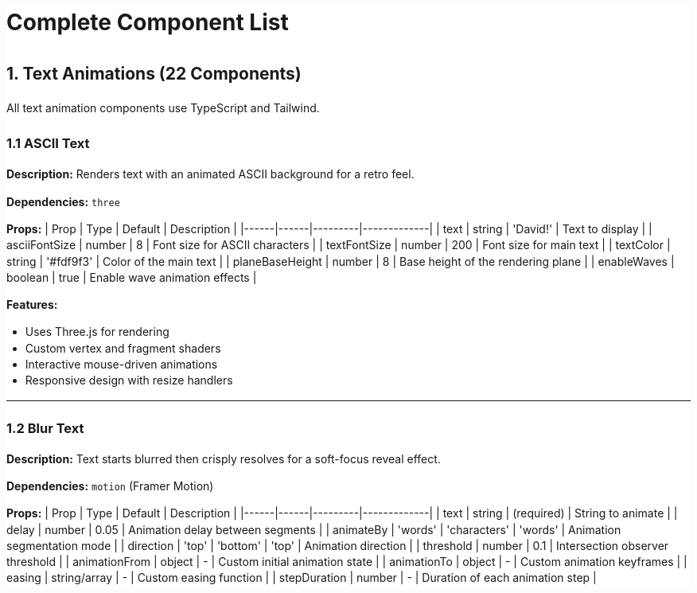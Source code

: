 
# Complete Component List

## 1. Text Animations (22 Components)

All text animation components use TypeScript and Tailwind.

### 1.1 ASCII Text
**Description:** Renders text with an animated ASCII background for a retro feel.

**Dependencies:** `three`

**Props:**
| Prop | Type | Default | Description |
|------|------|---------|-------------|
| text | string | 'David!' | Text to display |
| asciiFontSize | number | 8 | Font size for ASCII characters |
| textFontSize | number | 200 | Font size for main text |
| textColor | string | '#fdf9f3' | Color of the main text |
| planeBaseHeight | number | 8 | Base height of the rendering plane |
| enableWaves | boolean | true | Enable wave animation effects |

**Features:**
- Uses Three.js for rendering
- Custom vertex and fragment shaders
- Interactive mouse-driven animations
- Responsive design with resize handlers

---

### 1.2 Blur Text
**Description:** Text starts blurred then crisply resolves for a soft-focus reveal effect.

**Dependencies:** `motion` (Framer Motion)

**Props:**
| Prop | Type | Default | Description |
|------|------|---------|-------------|
| text | string | (required) | String to animate |
| delay | number | 0.05 | Animation delay between segments |
| animateBy | 'words' \| 'characters' | 'words' | Animation segmentation mode |
| direction | 'top' \| 'bottom' | 'top' | Animation direction |
| threshold | number | 0.1 | Intersection observer threshold |
| animationFrom | object | - | Custom initial animation state |
| animationTo | object | - | Custom animation keyframes |
| easing | string/array | - | Custom easing function |
| stepDuration | number | - | Duration of each animation step |
